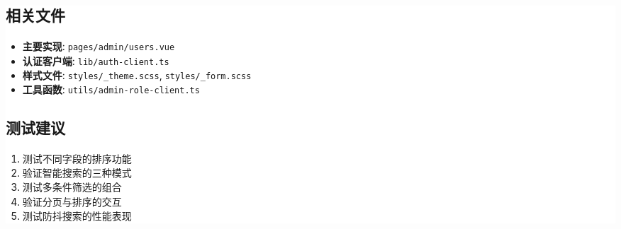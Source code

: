 ## 相关文件

-   **主要实现**: `pages/admin/users.vue`
-   **认证客户端**: `lib/auth-client.ts`
-   **样式文件**: `styles/_theme.scss`, `styles/_form.scss`
-   **工具函数**: `utils/admin-role-client.ts`

## 测试建议

1. 测试不同字段的排序功能
2. 验证智能搜索的三种模式
3. 测试多条件筛选的组合
4. 验证分页与排序的交互
5. 测试防抖搜索的性能表现
